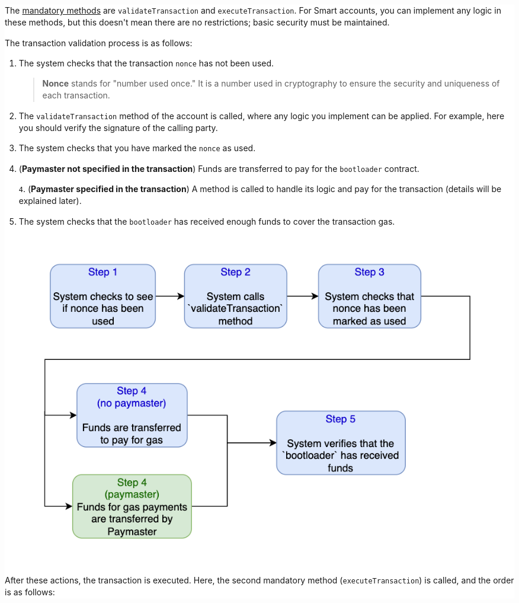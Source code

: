 The [mandatory methods](https://era.zksync.io/docs/reference/concepts/account-abstraction.html#iaccount-interface) are `validateTransaction` and `executeTransaction`. For Smart accounts, you can implement any logic in these methods, but this doesn't mean there are no restrictions; basic security must be maintained.

The transaction validation process is as follows:

1. The system checks that the transaction `nonce` has not been used.
   > **Nonce** stands for "number used once." It is a number used in cryptography to ensure the security and uniqueness of each transaction.
2. The `validateTransaction` method of the account is called, where any logic you implement can be applied. For example, here you should verify the signature of the calling party.
3. The system checks that you have marked the `nonce` as used.
4. (**Paymaster not specified in the transaction**) Funds are transferred to pay for the `bootloader` contract.
   
   `4`. (**Paymaster specified in the transaction**) A method is called to handle its logic and pay for the transaction (details will be explained later).

5. The system checks that the `bootloader` has received enough funds to cover the transaction gas.

![tx-validate-flow](./img/tx-validate-flow.png)

After these actions, the transaction is executed. Here, the second mandatory method (`executeTransaction`) is called, and the order is as follows:
